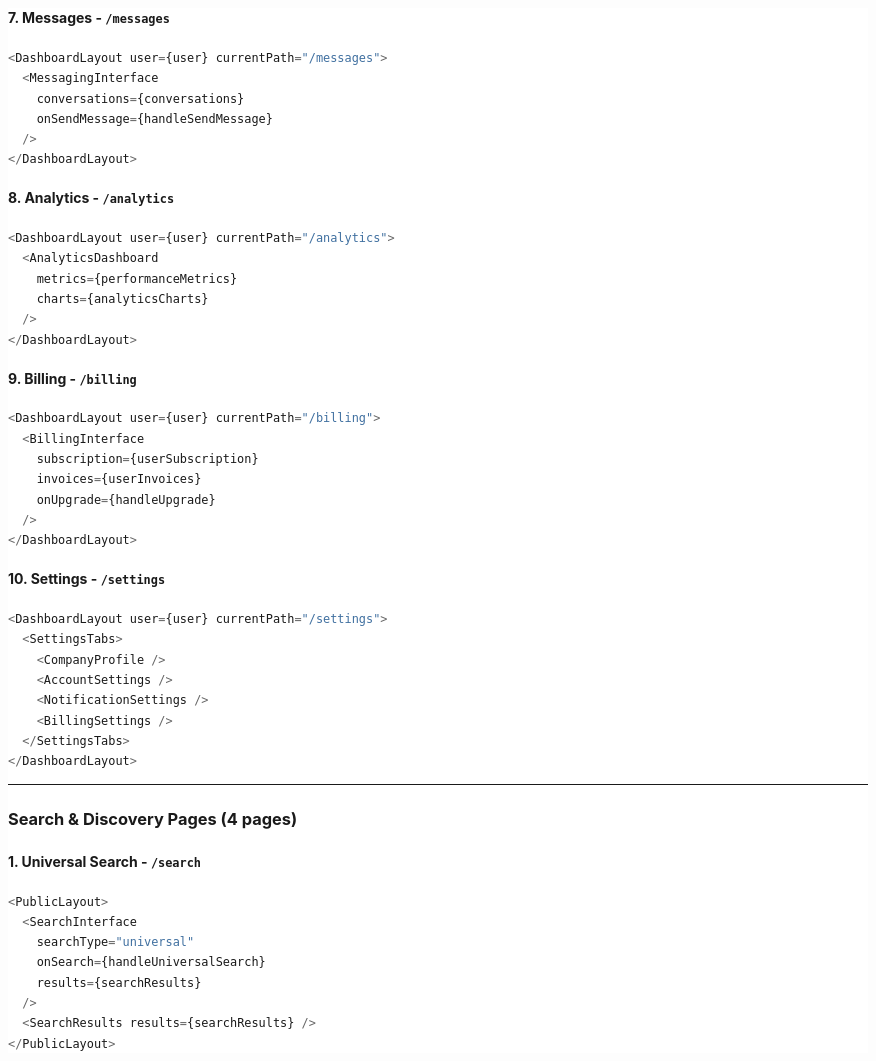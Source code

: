 #### **7. Messages** - `/messages`
```typescript
<DashboardLayout user={user} currentPath="/messages">
  <MessagingInterface
    conversations={conversations}
    onSendMessage={handleSendMessage}
  />
</DashboardLayout>
```

#### **8. Analytics** - `/analytics`
```typescript
<DashboardLayout user={user} currentPath="/analytics">
  <AnalyticsDashboard
    metrics={performanceMetrics}
    charts={analyticsCharts}
  />
</DashboardLayout>
```

#### **9. Billing** - `/billing`
```typescript
<DashboardLayout user={user} currentPath="/billing">
  <BillingInterface
    subscription={userSubscription}
    invoices={userInvoices}
    onUpgrade={handleUpgrade}
  />
</DashboardLayout>
```

#### **10. Settings** - `/settings`
```typescript
<DashboardLayout user={user} currentPath="/settings">
  <SettingsTabs>
    <CompanyProfile />
    <AccountSettings />
    <NotificationSettings />
    <BillingSettings />
  </SettingsTabs>
</DashboardLayout>
```

---

### **Search & Discovery Pages (4 pages)**

#### **1. Universal Search** - `/search`
```typescript
<PublicLayout>
  <SearchInterface
    searchType="universal"
    onSearch={handleUniversalSearch}
    results={searchResults}
  />
  <SearchResults results={searchResults} />
</PublicLayout>
```

